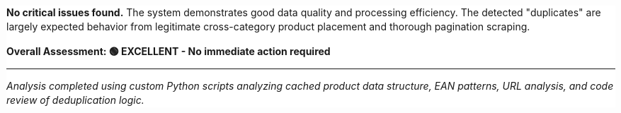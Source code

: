 **No critical issues found.** The system demonstrates good data quality and processing efficiency. The detected "duplicates" are largely expected behavior from legitimate cross-category product placement and thorough pagination scraping.

**Overall Assessment: 🟢 EXCELLENT - No immediate action required**

---

*Analysis completed using custom Python scripts analyzing cached product data structure, EAN patterns, URL analysis, and code review of deduplication logic.*